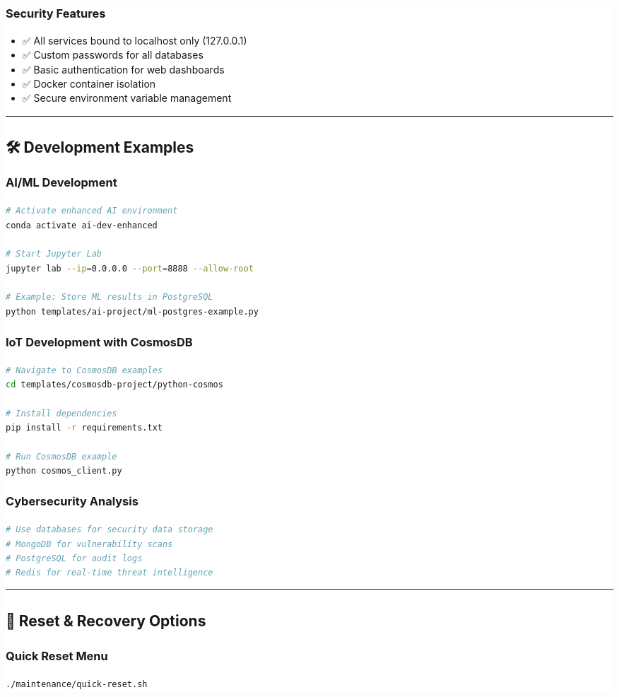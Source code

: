 ### Security Features
- ✅ All services bound to localhost only (127.0.0.1)
- ✅ Custom passwords for all databases
- ✅ Basic authentication for web dashboards
- ✅ Docker container isolation
- ✅ Secure environment variable management

---

## 🛠️ Development Examples

### AI/ML Development
```bash
# Activate enhanced AI environment
conda activate ai-dev-enhanced

# Start Jupyter Lab
jupyter lab --ip=0.0.0.0 --port=8888 --allow-root

# Example: Store ML results in PostgreSQL
python templates/ai-project/ml-postgres-example.py
```

### IoT Development with CosmosDB
```bash
# Navigate to CosmosDB examples
cd templates/cosmosdb-project/python-cosmos

# Install dependencies
pip install -r requirements.txt

# Run CosmosDB example
python cosmos_client.py
```

### Cybersecurity Analysis
```bash
# Use databases for security data storage
# MongoDB for vulnerability scans
# PostgreSQL for audit logs
# Redis for real-time threat intelligence
```

---

## 🔄 Reset & Recovery Options

### Quick Reset Menu
```bash
./maintenance/quick-reset.sh
```
